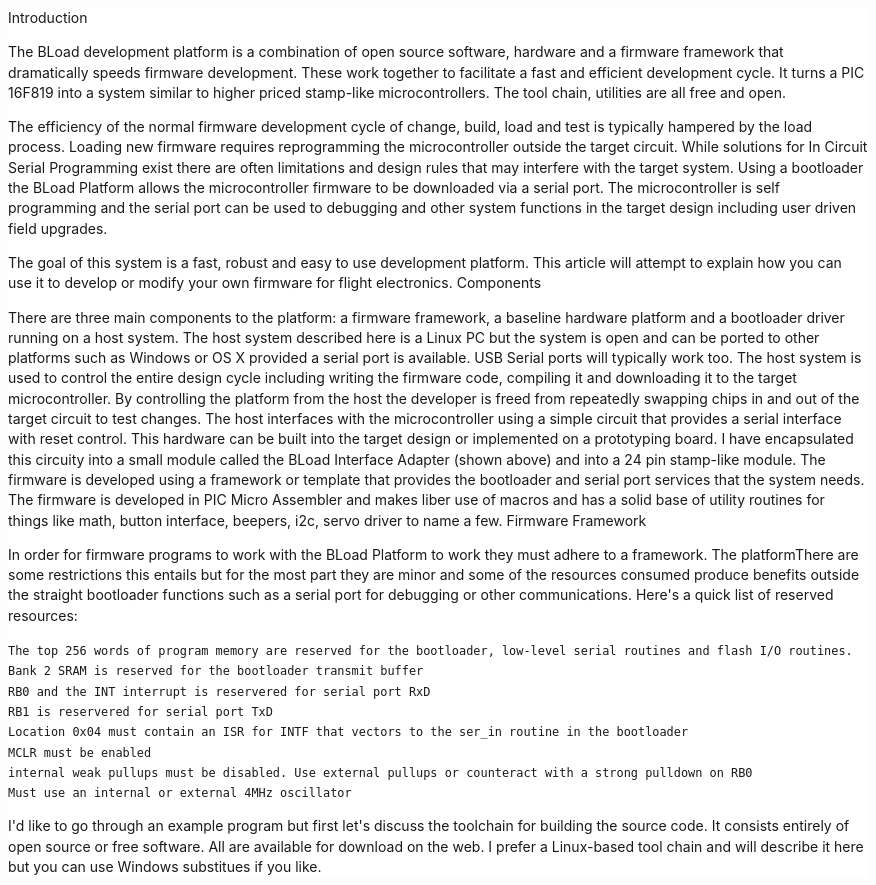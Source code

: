 Introduction

The BLoad development platform is a combination of open source software, hardware and a firmware framework that dramatically speeds firmware development. These work together to facilitate a fast and efficient development cycle. It turns a PIC 16F819 into a system similar to higher priced stamp-like microcontrollers. The tool chain, utilities are all free and open.

The efficiency of the normal firmware development cycle of change, build, load and test is typically hampered by the load process. Loading new firmware requires reprogramming the microcontroller outside the target circuit. While solutions for In Circuit Serial Programming exist there are often limitations and design rules that may interfere with the target system. Using a bootloader the BLoad Platform allows the microcontroller firmware to be downloaded via a serial port. The microcontroller is self programming and the serial port can be used to debugging and other system functions in the target design including user driven field upgrades.

The goal of this system is a fast, robust and easy to use development platform. This article will attempt to explain how you can use it to develop or modify your own firmware for flight electronics.
Components

There are three main components to the platform: a firmware framework, a baseline hardware platform and a bootloader driver running on a host system. The host system described here is a Linux PC but the system is open and can be ported to other platforms such as Windows or OS X provided a serial port is available. USB Serial ports will typically work too. The host system is used to control the entire design cycle including writing the firmware code, compiling it and downloading it to the target microcontroller. By controlling the platform from the host the developer is freed from repeatedly swapping chips in and out of the target circuit to test changes. The host interfaces with the microcontroller using a simple circuit that provides a serial interface with reset control. This hardware can be built into the target design or implemented on a prototyping board. I have encapsulated this circuity into a small module called the BLoad Interface Adapter (shown above) and into a 24 pin stamp-like module. The firmware is developed using a framework or template that provides the bootloader and serial port services that the system needs. The firmware is developed in PIC Micro Assembler and makes liber use of macros and has a solid base of utility routines for things like math, button interface, beepers, i2c, servo driver to name a few.
Firmware Framework

In order for firmware programs to work with the BLoad Platform to work they must adhere to a framework. The platformThere are some restrictions this entails but for the most part they are minor and some of the resources consumed produce benefits outside the straight bootloader functions such as a serial port for debugging or other communications. Here's a quick list of reserved resources:

    The top 256 words of program memory are reserved for the bootloader, low-level serial routines and flash I/O routines.
    Bank 2 SRAM is reserved for the bootloader transmit buffer
    RB0 and the INT interrupt is reservered for serial port RxD
    RB1 is reservered for serial port TxD
    Location 0x04 must contain an ISR for INTF that vectors to the ser_in routine in the bootloader
    MCLR must be enabled
    internal weak pullups must be disabled. Use external pullups or counteract with a strong pulldown on RB0
    Must use an internal or external 4MHz oscillator

I'd like to go through an example program but first let's discuss the toolchain for building the source code. It consists entirely of open source or free software. All are available for download on the web. I prefer a Linux-based tool chain and will describe it here but you can use Windows substitues if you like.

